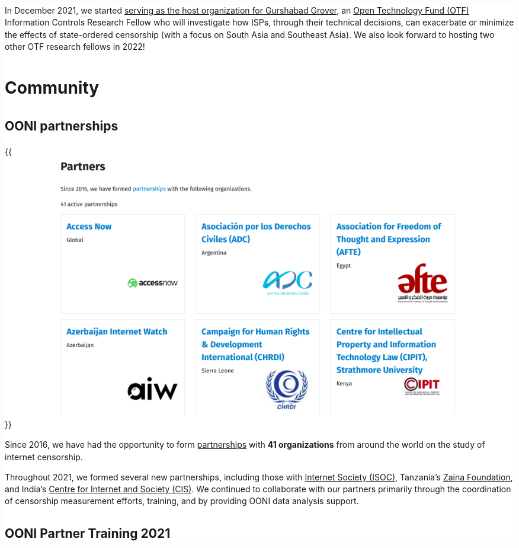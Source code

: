 In December 2021, we started [serving as the host organization for Gurshabad Grover](https://twitter.com/OpenObservatory/status/1471454369866719237),
an [Open Technology Fund (OTF)](https://www.opentech.fund/)
Information Controls Research Fellow who will investigate how ISPs,
through their technical decisions, can exacerbate or minimize the
effects of state-ordered censorship (with a focus on South Asia and
Southeast Asia). We also look forward to hosting two other OTF research
fellows in 2022!

# Community

## OONI partnerships

{{<img src="images/14.png" title="OONI partnerships" alt="OONI partnerships">}}

Since 2016, we have had the opportunity to form
[partnerships](https://ooni.org/partners) with **41 organizations**
from around the world on the study of internet censorship.

Throughout 2021, we formed several new partnerships, including those
with [Internet Society (ISOC)](https://ooni.org/partners/internet-society/), Tanzania’s
[Zaina Foundation](https://ooni.org/partners/zaina-foundation/), and
India’s [Centre for Internet and Society (CIS)](https://ooni.org/partners/cis-india/). We continued to
collaborate with our partners primarily through the coordination of
censorship measurement efforts, training, and by providing OONI data
analysis support.

## OONI Partner Training 2021

